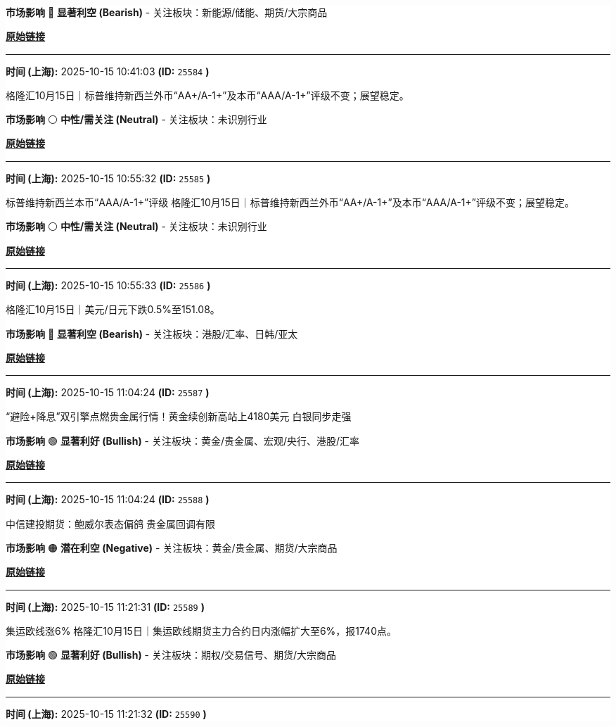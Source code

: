 **市场影响** 🔴 **显著利空 (Bearish)** - 关注板块：新能源/储能、期货/大宗商品

**[原始链接](https://t.me/ywcqdz/25583)**

---
**时间 (上海):** 2025-10-15 10:41:03 **(ID:** `25584` **)**

格隆汇10月15日｜标普维持新西兰外币“AA+/A-1+”及本币“AAA/A-1+”评级不变；展望稳定。

**市场影响** ⚪ **中性/需关注 (Neutral)** - 关注板块：未识别行业

**[原始链接](https://t.me/ywcqdz/25584)**

---
**时间 (上海):** 2025-10-15 10:55:32 **(ID:** `25585` **)**

标普维持新西兰本币“AAA/A-1+”评级
格隆汇10月15日｜标普维持新西兰外币“AA+/A-1+”及本币“AAA/A-1+”评级不变；展望稳定。

**市场影响** ⚪ **中性/需关注 (Neutral)** - 关注板块：未识别行业

**[原始链接](https://t.me/ywcqdz/25585)**

---
**时间 (上海):** 2025-10-15 10:55:33 **(ID:** `25586` **)**

格隆汇10月15日｜美元/日元下跌0.5%至151.08。

**市场影响** 🔴 **显著利空 (Bearish)** - 关注板块：港股/汇率、日韩/亚太

**[原始链接](https://t.me/ywcqdz/25586)**

---
**时间 (上海):** 2025-10-15 11:04:24 **(ID:** `25587` **)**

“避险+降息”双引擎点燃贵金属行情！黄金续创新高站上4180美元 白银同步走强

**市场影响** 🟢 **显著利好 (Bullish)** - 关注板块：黄金/贵金属、宏观/央行、港股/汇率

**[原始链接](https://t.me/ywcqdz/25587)**

---
**时间 (上海):** 2025-10-15 11:04:24 **(ID:** `25588` **)**

中信建投期货：鲍威尔表态偏鸽 贵金属回调有限

**市场影响** 🟠 **潜在利空 (Negative)** - 关注板块：黄金/贵金属、期货/大宗商品

**[原始链接](https://t.me/ywcqdz/25588)**

---
**时间 (上海):** 2025-10-15 11:21:31 **(ID:** `25589` **)**

集运欧线涨6%
格隆汇10月15日｜集运欧线期货主力合约日内涨幅扩大至6%，报1740点。

**市场影响** 🟢 **显著利好 (Bullish)** - 关注板块：期权/交易信号、期货/大宗商品

**[原始链接](https://t.me/ywcqdz/25589)**

---
**时间 (上海):** 2025-10-15 11:21:32 **(ID:** `25590` **)**
